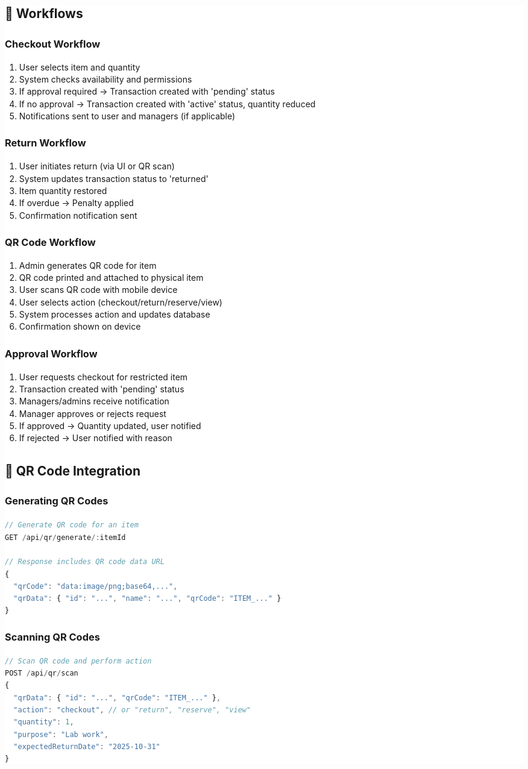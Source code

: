 ## 🎯 Workflows

### Checkout Workflow
1. User selects item and quantity
2. System checks availability and permissions
3. If approval required → Transaction created with 'pending' status
4. If no approval → Transaction created with 'active' status, quantity reduced
5. Notifications sent to user and managers (if applicable)

### Return Workflow
1. User initiates return (via UI or QR scan)
2. System updates transaction status to 'returned'
3. Item quantity restored
4. If overdue → Penalty applied
5. Confirmation notification sent

### QR Code Workflow
1. Admin generates QR code for item
2. QR code printed and attached to physical item
3. User scans QR code with mobile device
4. User selects action (checkout/return/reserve/view)
5. System processes action and updates database
6. Confirmation shown on device

### Approval Workflow
1. User requests checkout for restricted item
2. Transaction created with 'pending' status
3. Managers/admins receive notification
4. Manager approves or rejects request
5. If approved → Quantity updated, user notified
6. If rejected → User notified with reason

## 📱 QR Code Integration

### Generating QR Codes
```javascript
// Generate QR code for an item
GET /api/qr/generate/:itemId

// Response includes QR code data URL
{
  "qrCode": "data:image/png;base64,...",
  "qrData": { "id": "...", "name": "...", "qrCode": "ITEM_..." }
}
```

### Scanning QR Codes
```javascript
// Scan QR code and perform action
POST /api/qr/scan
{
  "qrData": { "id": "...", "qrCode": "ITEM_..." },
  "action": "checkout", // or "return", "reserve", "view"
  "quantity": 1,
  "purpose": "Lab work",
  "expectedReturnDate": "2025-10-31"
}
```
